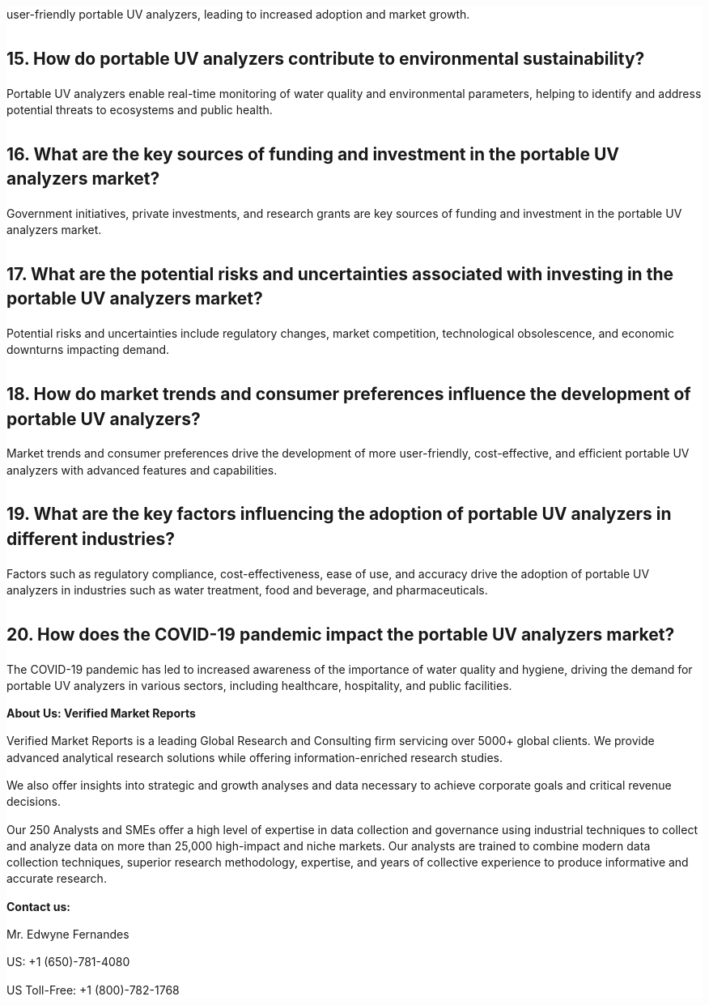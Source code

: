 user-friendly portable UV analyzers, leading to increased adoption and market growth.</p><h2>15. How do portable UV analyzers contribute to environmental sustainability?</h2><p>Portable UV analyzers enable real-time monitoring of water quality and environmental parameters, helping to identify and address potential threats to ecosystems and public health.</p><h2>16. What are the key sources of funding and investment in the portable UV analyzers market?</h2><p>Government initiatives, private investments, and research grants are key sources of funding and investment in the portable UV analyzers market.</p><h2>17. What are the potential risks and uncertainties associated with investing in the portable UV analyzers market?</h2><p>Potential risks and uncertainties include regulatory changes, market competition, technological obsolescence, and economic downturns impacting demand.</p><h2>18. How do market trends and consumer preferences influence the development of portable UV analyzers?</h2><p>Market trends and consumer preferences drive the development of more user-friendly, cost-effective, and efficient portable UV analyzers with advanced features and capabilities.</p><h2>19. What are the key factors influencing the adoption of portable UV analyzers in different industries?</h2><p>Factors such as regulatory compliance, cost-effectiveness, ease of use, and accuracy drive the adoption of portable UV analyzers in industries such as water treatment, food and beverage, and pharmaceuticals.</p><h2>20. How does the COVID-19 pandemic impact the portable UV analyzers market?</h2><p>The COVID-19 pandemic has led to increased awareness of the importance of water quality and hygiene, driving the demand for portable UV analyzers in various sectors, including healthcare, hospitality, and public facilities.</p></body></html><p id="" class=""><strong>About Us: Verified Market Reports</strong></p><p id="" class="">Verified Market Reports is a leading Global Research and Consulting firm servicing over 5000+ global clients. We provide advanced analytical research solutions while offering information-enriched research studies.</p><p id="" class="">We also offer insights into strategic and growth analyses and data necessary to achieve corporate goals and critical revenue decisions.</p><p id="" class="">Our 250 Analysts and SMEs offer a high level of expertise in data collection and governance using industrial techniques to collect and analyze data on more than 25,000 high-impact and niche markets. Our analysts are trained to combine modern data collection techniques, superior research methodology, expertise, and years of collective experience to produce informative and accurate research.</p><p id="" class=""><strong>Contact us:</strong></p><p id="" class="">Mr. Edwyne Fernandes</p><p id="" class="">US: +1 (650)-781-4080</p><p id="" class="">US Toll-Free: +1 (800)-782-1768</p>

